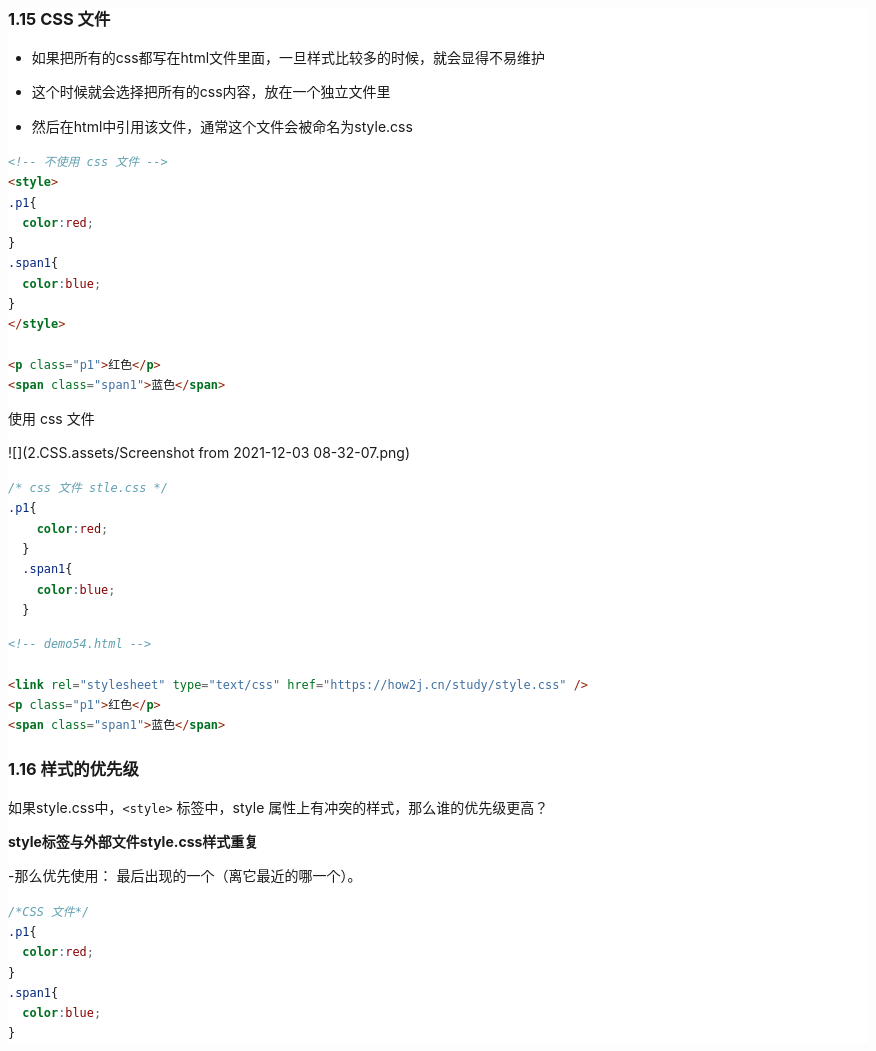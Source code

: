 ### 1.15 CSS 文件

- 如果把所有的css都写在html文件里面，一旦样式比较多的时候，就会显得不易维护

- 这个时候就会选择把所有的css内容，放在一个独立文件里

- 然后在html中引用该文件，通常这个文件会被命名为style.css

```html
<!-- 不使用 css 文件 -->
<style>
.p1{
  color:red;
}
.span1{
  color:blue;
}
</style>

<p class="p1">红色</p>
<span class="span1">蓝色</span>
```

使用 css 文件

![](2.CSS.assets/Screenshot from 2021-12-03 08-32-07.png)

```css
/* css 文件 stle.css */
.p1{
    color:red;
  }
  .span1{
    color:blue;
  }
```

```html
<!-- demo54.html -->

<link rel="stylesheet" type="text/css" href="https://how2j.cn/study/style.css" />
<p class="p1">红色</p>
<span class="span1">蓝色</span>
```

### 1.16 样式的优先级

如果style.css中，`<style>` 标签中，style 属性上有冲突的样式，那么谁的优先级更高？

**style标签与外部文件style.css样式重复**

-那么优先使用： 最后出现的一个（离它最近的哪一个）。

```css
/*CSS 文件*/
.p1{
  color:red;
}
.span1{
  color:blue;
}
```
